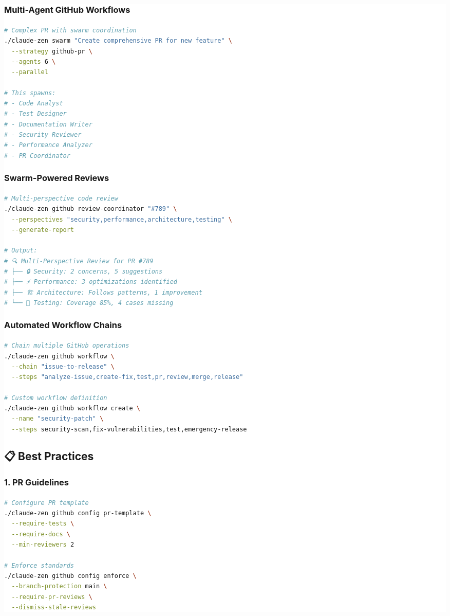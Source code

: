 ### Multi-Agent GitHub Workflows
```bash
# Complex PR with swarm coordination
./claude-zen swarm "Create comprehensive PR for new feature" \
  --strategy github-pr \
  --agents 6 \
  --parallel

# This spawns:
# - Code Analyst
# - Test Designer  
# - Documentation Writer
# - Security Reviewer
# - Performance Analyzer
# - PR Coordinator
```

### Swarm-Powered Reviews
```bash
# Multi-perspective code review
./claude-zen github review-coordinator "#789" \
  --perspectives "security,performance,architecture,testing" \
  --generate-report

# Output:
# 🔍 Multi-Perspective Review for PR #789
# ├── 🔒 Security: 2 concerns, 5 suggestions
# ├── ⚡ Performance: 3 optimizations identified
# ├── 🏗️ Architecture: Follows patterns, 1 improvement
# └── 🧪 Testing: Coverage 85%, 4 cases missing
```

### Automated Workflow Chains
```bash
# Chain multiple GitHub operations
./claude-zen github workflow \
  --chain "issue-to-release" \
  --steps "analyze-issue,create-fix,test,pr,review,merge,release"

# Custom workflow definition
./claude-zen github workflow create \
  --name "security-patch" \
  --steps security-scan,fix-vulnerabilities,test,emergency-release
```

## 📋 Best Practices

### 1. PR Guidelines
```bash
# Configure PR template
./claude-zen github config pr-template \
  --require-tests \
  --require-docs \
  --min-reviewers 2

# Enforce standards
./claude-zen github config enforce \
  --branch-protection main \
  --require-pr-reviews \
  --dismiss-stale-reviews
```
